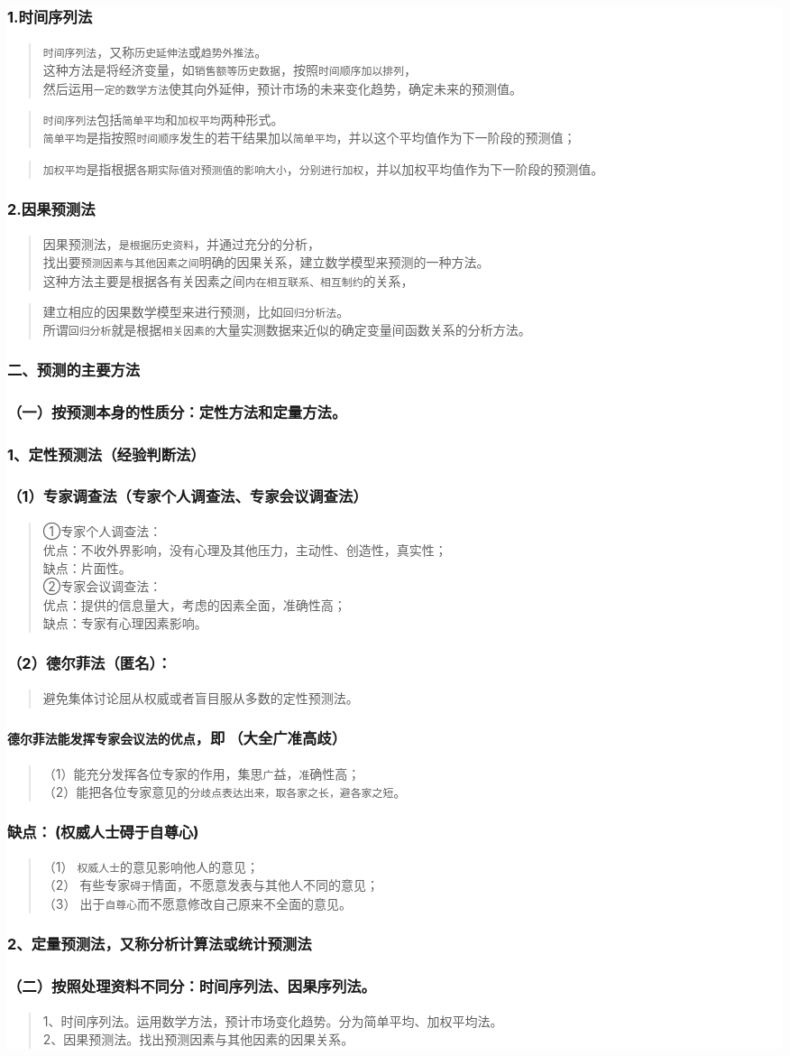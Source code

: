 ### 1.时间序列法
>   `时间序列法`，又称`历史延伸法`或`趋势外推法`。    
这种方法是将经济变量，如`销售额等历史数据`，按照`时间顺序加以排列`，    
然后运用`一定的数学方法`使其向外延伸，预计市场的未来变化趋势，确定未来的预测值。    

>   `时间序列法`包括`简单平均`和`加权平均`两种形式。    
>   `简单平均`是指按照`时间顺序`发生的若干结果加以`简单平均`，并以这个平均值作为下一阶段的预测值；

>   `加权平均`是指根据`各期实际值对预测值的影响大小`，`分别进行加权`，并以加权平均值作为下一阶段的预测值。

### 2.因果预测法    
>   因果预测法，`是根据历史资料`，并通过充分的分析，    
找出要`预测因素与其他因素之间`明确的因果关系，建立数学模型来预测的一种方法。    
这种方法主要是根据各有关因素之间`内在相互联系、相互制约`的关系，    
    
>   建立相应的因果数学模型来进行预测，比如`回归分析法`。    
所谓`回归分析`就是根据`相关因素的`大量实测数据来近似的确定变量间函数关系的分析方法。 

### 二、预测的主要方法
### （一）按预测本身的性质分：定性方法和定量方法。
### 1、定性预测法（经验判断法）
### （1）专家调查法（专家个人调查法、专家会议调查法）
>   ①专家个人调查法：        
        优点：不收外界影响，没有心理及其他压力，主动性、创造性，真实性；        
        缺点：片面性。        
>   ②专家会议调查法：        
        优点：提供的信息量大，考虑的因素全面，准确性高；        
        缺点：专家有心理因素影响。        
        
### （2）德尔菲法（匿名）：
>   避免集体讨论屈从权威或者盲目服从多数的定性预测法。

### `德尔菲法能发挥专家会议法的优点`，即   （大全广准高歧）
>   （1）能充分发挥各位专家的作用，集思`广`益，`准`确性高；   
    （2）能把各位专家意见的`分歧点表达出来，取各家之长，避各家之短`。   

### 缺点： (权威人士碍于自尊心)
>   （1） `权威人士`的意见影响他人的意见；    
    （2） 有些专家`碍于`情面，不愿意发表与其他人不同的意见；     
    （3） 出于`自尊心`而不愿意修改自己原来不全面的意见。  
    
### 2、定量预测法，又称分析计算法或统计预测法
### （二）按照处理资料不同分：时间序列法、因果序列法。
>   1、时间序列法。运用数学方法，预计市场变化趋势。分为简单平均、加权平均法。   
    2、因果预测法。找出预测因素与其他因素的因果关系。
